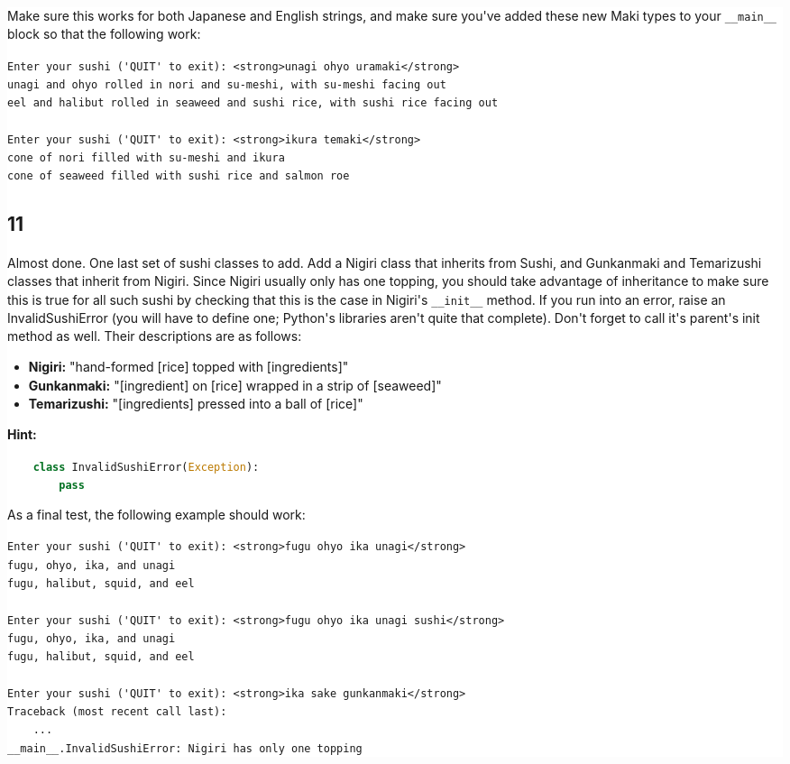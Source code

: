 Make sure this works for both Japanese and English strings, and make sure you've
added these new Maki types to your `__main__` block so that the following work:
    
    Enter your sushi ('QUIT' to exit): <strong>unagi ohyo uramaki</strong>
    unagi and ohyo rolled in nori and su-meshi, with su-meshi facing out
    eel and halibut rolled in seaweed and sushi rice, with sushi rice facing out
    
    Enter your sushi ('QUIT' to exit): <strong>ikura temaki</strong>
    cone of nori filled with su-meshi and ikura
    cone of seaweed filled with sushi rice and salmon roe



## 11

Almost done. One last set of sushi classes to add. Add a Nigiri class that
inherits from Sushi, and Gunkanmaki and Temarizushi classes that inherit from
Nigiri. Since Nigiri usually only has one topping, you should take advantage of
inheritance to make sure this is true for all such sushi by checking that this
is the case in Nigiri's `__init__` method. If you run into an error, raise an
InvalidSushiError (you will have to define one; Python's libraries aren't quite
that complete). Don't forget to call it's parent's init method as well. Their
descriptions are as follows:
    
- **Nigiri:** "hand-formed [rice] topped with [ingredients]"
- **Gunkanmaki:** "[ingredient] on [rice] wrapped in a strip of [seaweed]"
- **Temarizushi:** "[ingredients] pressed into a ball of [rice]"

**Hint:**

```python
    class InvalidSushiError(Exception):
        pass
```

As a final test, the following example should work:

    
    Enter your sushi ('QUIT' to exit): <strong>fugu ohyo ika unagi</strong>
    fugu, ohyo, ika, and unagi
    fugu, halibut, squid, and eel
    
    Enter your sushi ('QUIT' to exit): <strong>fugu ohyo ika unagi sushi</strong>
    fugu, ohyo, ika, and unagi
    fugu, halibut, squid, and eel
    
    Enter your sushi ('QUIT' to exit): <strong>ika sake gunkanmaki</strong>
    Traceback (most recent call last):
        ...
    __main__.InvalidSushiError: Nigiri has only one topping



